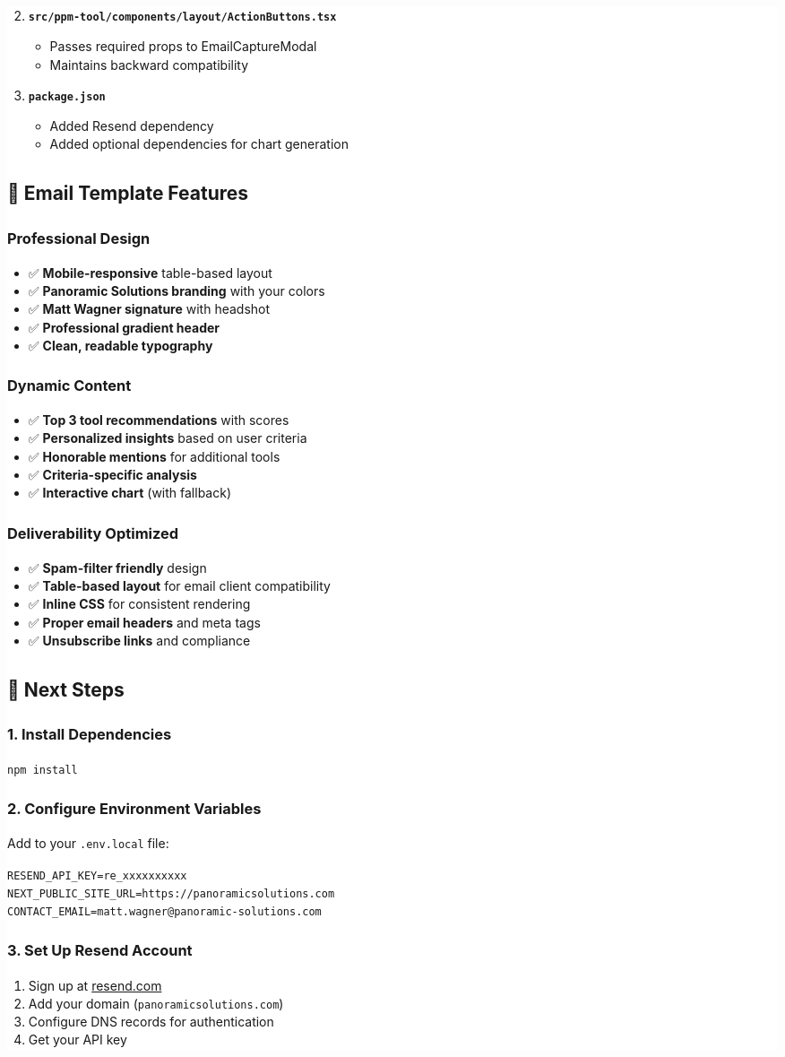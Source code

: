 2. **`src/ppm-tool/components/layout/ActionButtons.tsx`**
   - Passes required props to EmailCaptureModal
   - Maintains backward compatibility

3. **`package.json`**
   - Added Resend dependency
   - Added optional dependencies for chart generation

## 🎨 Email Template Features

### Professional Design
- ✅ **Mobile-responsive** table-based layout
- ✅ **Panoramic Solutions branding** with your colors
- ✅ **Matt Wagner signature** with headshot
- ✅ **Professional gradient header**
- ✅ **Clean, readable typography**

### Dynamic Content
- ✅ **Top 3 tool recommendations** with scores
- ✅ **Personalized insights** based on user criteria
- ✅ **Honorable mentions** for additional tools
- ✅ **Criteria-specific analysis**
- ✅ **Interactive chart** (with fallback)

### Deliverability Optimized
- ✅ **Spam-filter friendly** design
- ✅ **Table-based layout** for email client compatibility
- ✅ **Inline CSS** for consistent rendering
- ✅ **Proper email headers** and meta tags
- ✅ **Unsubscribe links** and compliance

## 🚀 Next Steps

### 1. Install Dependencies
```bash
npm install
```

### 2. Configure Environment Variables
Add to your `.env.local` file:
```env
RESEND_API_KEY=re_xxxxxxxxxx
NEXT_PUBLIC_SITE_URL=https://panoramicsolutions.com
CONTACT_EMAIL=matt.wagner@panoramic-solutions.com
```

### 3. Set Up Resend Account
1. Sign up at [resend.com](https://resend.com)
2. Add your domain (`panoramicsolutions.com`)
3. Configure DNS records for authentication
4. Get your API key
